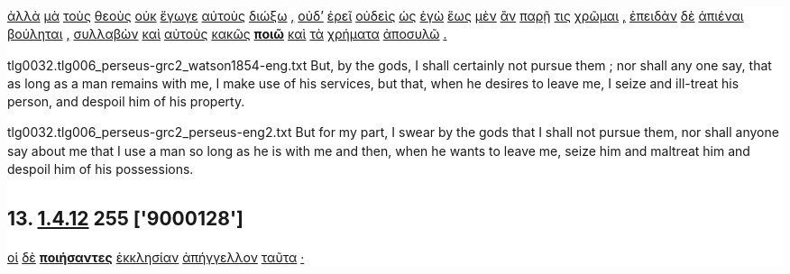 [ἀλλὰ](https://atlas-test.fly.dev/morphology/lemmas/?lang=grc&q=ἀλλά "ἀλλά b-------- otherwise, but") [μὰ](https://atlas-test.fly.dev/morphology/lemmas/?lang=grc&q=μά "μά r-------- (no,) by ..") [τοὺς](https://atlas-test.fly.dev/morphology/lemmas/?lang=grc&q=ὁ "ὁ l-p---ma- the") [θεοὺς](https://atlas-test.fly.dev/morphology/lemmas/?lang=grc&q=θεός "θεός n-p---ma- god") [οὐκ](https://atlas-test.fly.dev/morphology/lemmas/?lang=grc&q=οὐ "οὐ d-------- not") [ἔγωγε](https://atlas-test.fly.dev/morphology/lemmas/?lang=grc&q=ἐγώ "ἐγώ p-s---cn- I (first person pronoun)") [αὐτοὺς](https://atlas-test.fly.dev/morphology/lemmas/?lang=grc&q=αὐτός "αὐτός p-p---ca- unemph. 3rd pers.pronoun; -self; [the] same") [διώξω](https://atlas-test.fly.dev/morphology/lemmas/?lang=grc&q=διώκω "διώκω v1sfia--- to pursue") [,](https://atlas-test.fly.dev/morphology/lemmas/?lang=grc&q=, ", u-------- NoDef") [οὐδ’](https://atlas-test.fly.dev/morphology/lemmas/?lang=grc&q=οὐδέ "οὐδέ d-------- and/but not; not even") [ἐρεῖ](https://atlas-test.fly.dev/morphology/lemmas/?lang=grc&q=λέγω "λέγω v3sfia--- to say, tell, speak; epic and arch.: pick, gather") [οὐδεὶς](https://atlas-test.fly.dev/morphology/lemmas/?lang=grc&q=οὐδείς "οὐδείς a-s---mn- not one, nobody") [ὡς](https://atlas-test.fly.dev/morphology/lemmas/?lang=grc&q=ὡς "ὡς c-------- as, how") [ἐγὼ](https://atlas-test.fly.dev/morphology/lemmas/?lang=grc&q=ἐγώ "ἐγώ p-s---cn- I (first person pronoun)") [ἕως](https://atlas-test.fly.dev/morphology/lemmas/?lang=grc&q=ἕως "ἕως r-------- (w. aor or as prep.) until; (w. pres) as long as") [μὲν](https://atlas-test.fly.dev/morphology/lemmas/?lang=grc&q=μέν "μέν d-------- on the one hand, on the other hand") [ἂν](https://atlas-test.fly.dev/morphology/lemmas/?lang=grc&q=ἄν "ἄν d-------- modal particle") [παρῇ](https://atlas-test.fly.dev/morphology/lemmas/?lang=grc&q=πάρειμι "πάρειμι v3spsa--- be present") [τις](https://atlas-test.fly.dev/morphology/lemmas/?lang=grc&q=τις "τις a-s---cn- any one, any thing, some one, some thing") [χρῶμαι](https://atlas-test.fly.dev/morphology/lemmas/?lang=grc&q=χράω "χράω v1spie--- to fall upon, attack, assail") [,](https://atlas-test.fly.dev/morphology/lemmas/?lang=grc&q=, ", u-------- NoDef") [ἐπειδὰν](https://atlas-test.fly.dev/morphology/lemmas/?lang=grc&q=ἐπειδάν "ἐπειδάν c-------- when, whenever") [δὲ](https://atlas-test.fly.dev/morphology/lemmas/?lang=grc&q=δέ "δέ b-------- but") [ἀπιέναι](https://atlas-test.fly.dev/morphology/lemmas/?lang=grc&q=ἀπέρχομαι "ἀπέρχομαι v--pna--- to go away, depart from") [βούληται](https://atlas-test.fly.dev/morphology/lemmas/?lang=grc&q=βούλομαι "βούλομαι v3spse--- to will, wish, be willing") [,](https://atlas-test.fly.dev/morphology/lemmas/?lang=grc&q=, ", u-------- NoDef") [συλλαβὼν](https://atlas-test.fly.dev/morphology/lemmas/?lang=grc&q=συλλαμβάνω "συλλαμβάνω v-sapamn- to collect, gather together") [καὶ](https://atlas-test.fly.dev/morphology/lemmas/?lang=grc&q=καί "καί b-------- and, also") [αὐτοὺς](https://atlas-test.fly.dev/morphology/lemmas/?lang=grc&q=αὐτός "αὐτός a-p---ma- unemph. 3rd pers.pronoun; -self; [the] same") [κακῶς](https://atlas-test.fly.dev/morphology/lemmas/?lang=grc&q=κακός "κακός d-------- bad") **[ποιῶ](https://atlas-test.fly.dev/morphology/lemmas/?lang=grc&q=ποιέω "ποιέω v1spia--- to make, to do")** [καὶ](https://atlas-test.fly.dev/morphology/lemmas/?lang=grc&q=καί "καί b-------- and, also") [τὰ](https://atlas-test.fly.dev/morphology/lemmas/?lang=grc&q=ὁ "ὁ l-p---na- the") [χρήματα](https://atlas-test.fly.dev/morphology/lemmas/?lang=grc&q=χρῆμα "χρῆμα n-p---na- thing, (pl.) goods, property, money") [ἀποσυλῶ](https://atlas-test.fly.dev/morphology/lemmas/?lang=grc&q=ἀποσυλάω "ἀποσυλάω v1spia--- to strip off spoils from") [.](https://atlas-test.fly.dev/morphology/lemmas/?lang=grc&q=. ". u-------- NoDef") 


tlg0032.tlg006_perseus-grc2_watson1854-eng.txt But, by the gods, I shall certainly not pursue them ; nor shall any one say, that as long as a man remains with me, I make use of his services, but that, when he desires to leave me, I seize and ill-treat his person, and despoil him of his property. 

tlg0032.tlg006_perseus-grc2_perseus-eng2.txt But for my part, I swear by the gods that I shall not pursue them, nor shall anyone say about me that I use a man so long as he is with me and then, when he wants to leave me, seize him and maltreat him and despoil him of his possessions. 

## 13. [1.4.12](https://beyond-translation.perseus.org/reader/urn:cts:greekLit:tlg0032.tlg006.perseus-grc2:1.4.12?mode=syntax-trees) 255 ['9000128']
[οἱ](https://atlas-test.fly.dev/morphology/lemmas/?lang=grc&q=ὁ "ὁ l-p---mn- the") [δὲ](https://atlas-test.fly.dev/morphology/lemmas/?lang=grc&q=δέ "δέ b-------- but") **[ποιήσαντες](https://atlas-test.fly.dev/morphology/lemmas/?lang=grc&q=ποιέω "ποιέω v-papamn- to make, to do")** [ἐκκλησίαν](https://atlas-test.fly.dev/morphology/lemmas/?lang=grc&q=ἐκκλησία "ἐκκλησία n-s---fa- an assembly of the citizens regularly summoned, the legislative assembly") [ἀπήγγελλον](https://atlas-test.fly.dev/morphology/lemmas/?lang=grc&q=ἀπαγγέλλω "ἀπαγγέλλω v3piia--- to bring tidings, report, announce") [ταῦτα](https://atlas-test.fly.dev/morphology/lemmas/?lang=grc&q=οὗτος "οὗτος a-p---na- this; that") [·](https://atlas-test.fly.dev/morphology/lemmas/?lang=grc&q=· "· u-------- NoDef") 
